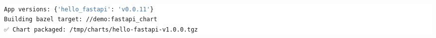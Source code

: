 ```bash
App versions: {'hello_fastapi': 'v0.0.11'}
Building bazel target: //demo:fastapi_chart
✅ Chart packaged: /tmp/charts/hello-fastapi-v1.0.0.tgz
```
